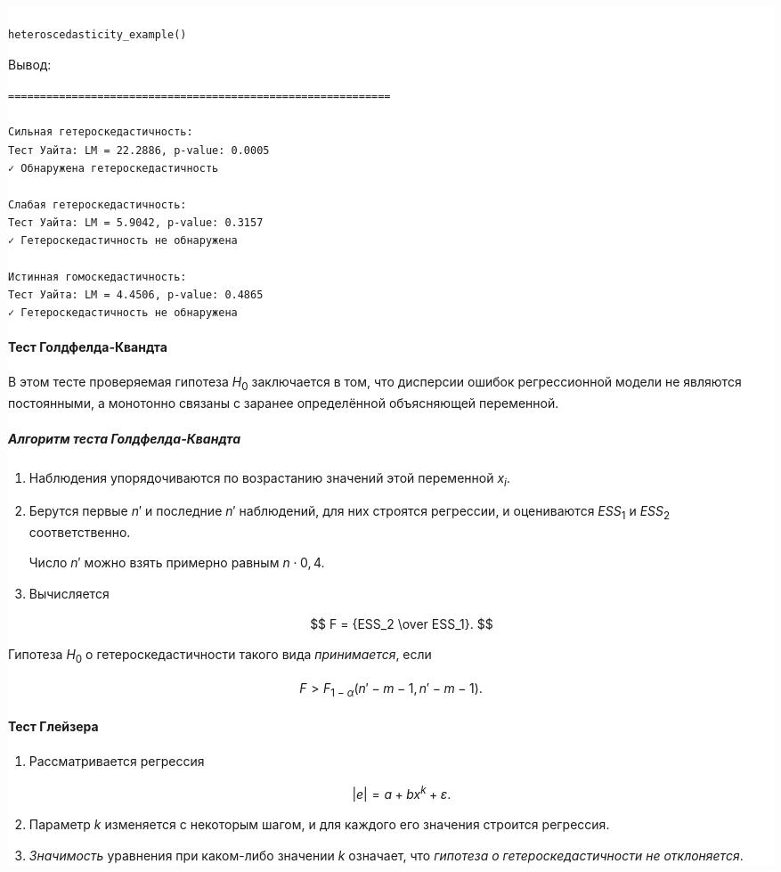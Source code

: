```python

heteroscedasticity_example()
```

Вывод:

```:no-line-numbers
============================================================

Сильная гетероскедастичность:
Тест Уайта: LM = 22.2886, p-value: 0.0005
✓ Обнаружена гетероскедастичность

Слабая гетероскедастичность:
Тест Уайта: LM = 5.9042, p-value: 0.3157
✓ Гетероскедастичность не обнаружена

Истинная гомоскедастичность:
Тест Уайта: LM = 4.4506, p-value: 0.4865
✓ Гетероскедастичность не обнаружена
```

#### Тест Голдфелда-Квандта

В этом тесте проверяемая гипотеза $H_0$ заключается в том, что дисперсии ошибок регрессионной модели не являются постоянными, а монотонно связаны с заранее определённой объясняющей переменной.

##### Алгоритм теста Голдфелда-Квандта

1. Наблюдения упорядочиваются по возрастанию значений этой переменной $x_i$.
2. Берутся первые $n'$ и последние $n'$ наблюдений, для них строятся регрессии, и оцениваются $ESS_1$ и $ESS_2$ соответственно.

   Число $n'$ можно взять примерно равным $n \cdot 0,4$.
3. Вычисляется

   $$
   F = {ESS_2 \over ESS_1}.
   $$

Гипотеза $H_0$ о гетероскедастичности такого вида *принимается*, если

$$
F > F_{1 - \alpha}(n' - m - 1, n' - m - 1).
$$

#### Тест Глейзера

1. Рассматривается регрессия

   $$
   |e| = a + bx^k + \varepsilon.
   $$
2. Параметр $k$ изменяется с некоторым шагом, и для каждого его значения строится регрессия.
3. *Значимость* уравнения при каком-либо значении $k$ означает, что *гипотеза о гетероскедастичности не отклоняется*.
